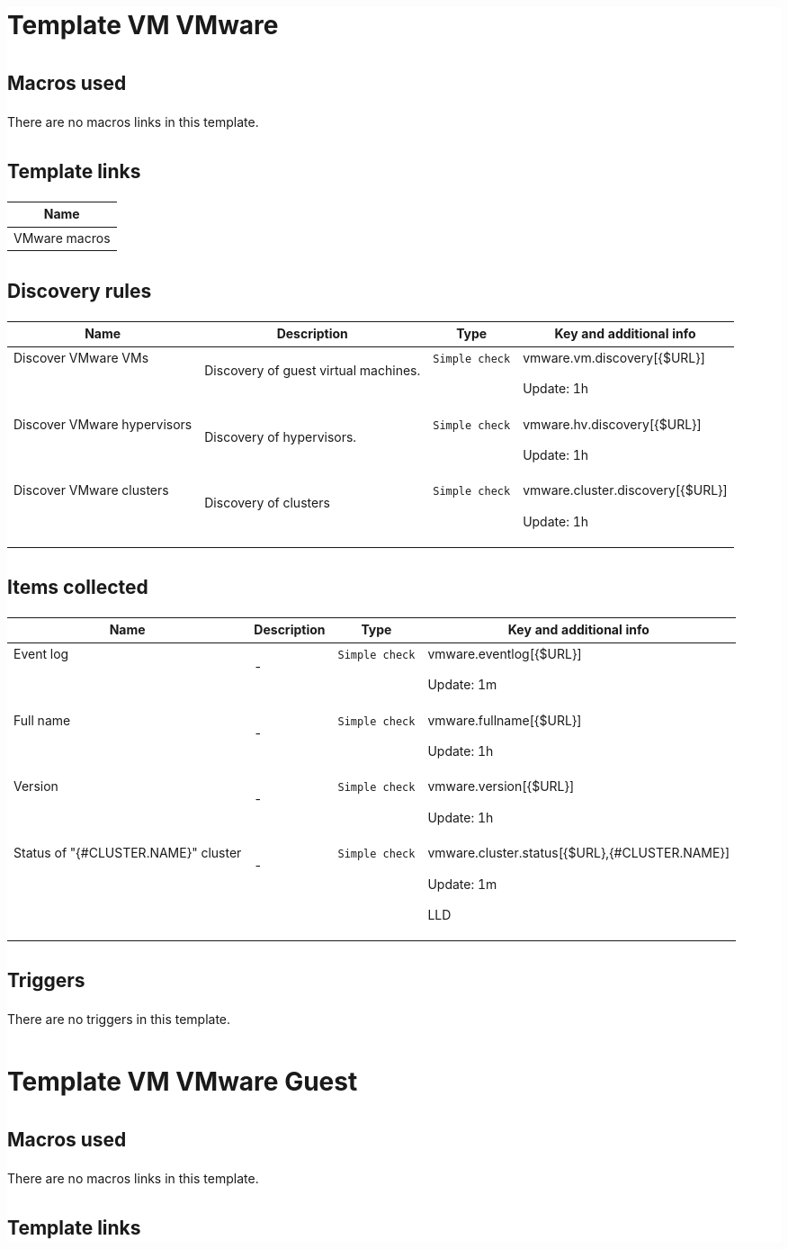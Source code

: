 # Template VM VMware

## Macros used

There are no macros links in this template.

## Template links

|Name|
|----|
|VMware macros|


## Discovery rules

|Name|Description|Type|Key and additional info|
|----|-----------|----|----|
|Discover VMware VMs|<p>Discovery of guest virtual machines.</p>|`Simple check`|vmware.vm.discovery[{$URL}]<p>Update: 1h</p>|
|Discover VMware hypervisors|<p>Discovery of hypervisors.</p>|`Simple check`|vmware.hv.discovery[{$URL}]<p>Update: 1h</p>|
|Discover VMware clusters|<p>Discovery of clusters</p>|`Simple check`|vmware.cluster.discovery[{$URL}]<p>Update: 1h</p>|


## Items collected

|Name|Description|Type|Key and additional info|
|----|-----------|----|----|
|Event log|<p>-</p>|`Simple check`|vmware.eventlog[{$URL}]<p>Update: 1m</p>|
|Full name|<p>-</p>|`Simple check`|vmware.fullname[{$URL}]<p>Update: 1h</p>|
|Version|<p>-</p>|`Simple check`|vmware.version[{$URL}]<p>Update: 1h</p>|
|Status of "{#CLUSTER.NAME}" cluster|<p>-</p>|`Simple check`|vmware.cluster.status[{$URL},{#CLUSTER.NAME}]<p>Update: 1m</p><p>LLD</p>|


## Triggers

There are no triggers in this template.

# Template VM VMware Guest

## Macros used

There are no macros links in this template.

## Template links

